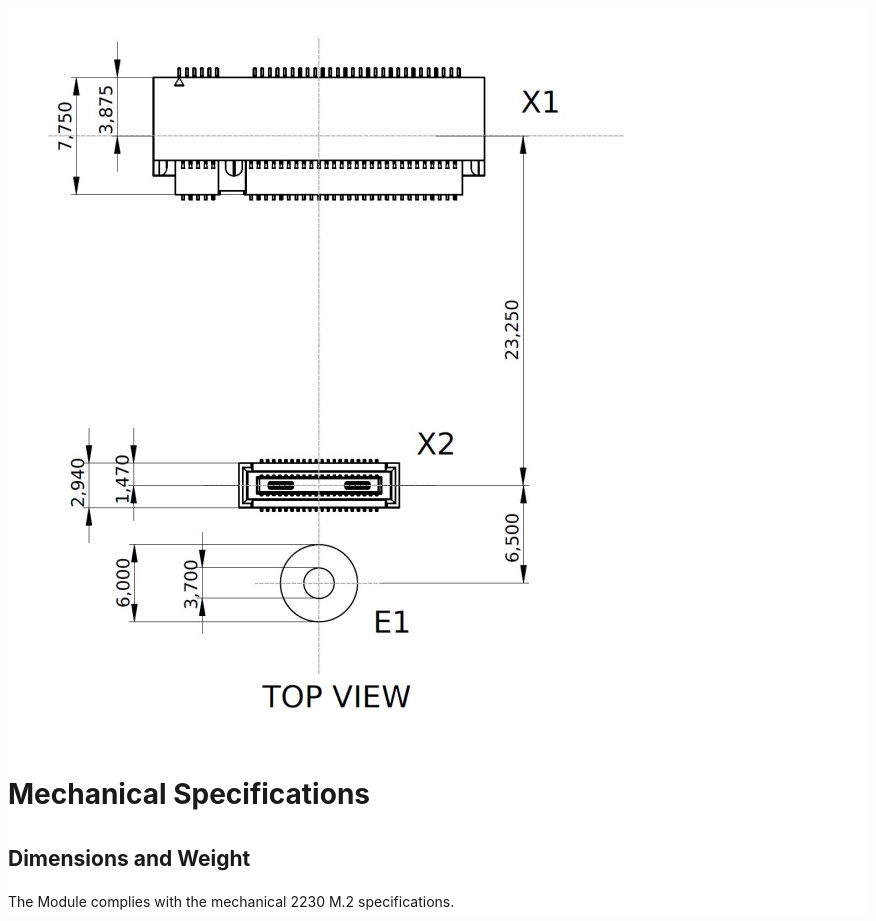 ![Module footprint](/M.2/imxrt1052_modem_gnss/images/footprint.jpg)

# Mechanical Specifications
## Dimensions and Weight

The Module complies with the mechanical 2230 M.2 specifications.
